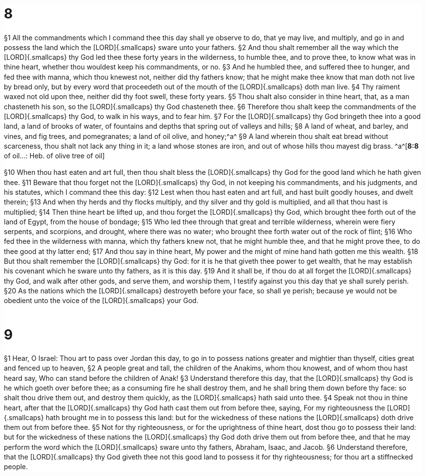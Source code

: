 # 8 
§1 All the commandments which I command thee this day shall ye observe to do, that ye may live, and multiply, and go in and possess the land which the [LORD]{.smallcaps} sware unto your fathers. 
§2 And thou shalt remember all the way which the [LORD]{.smallcaps} thy God led thee these forty years in the wilderness, to humble thee, and to prove thee, to know what was in thine heart, whether thou wouldest keep his commandments, or no. 
§3 And he humbled thee, and suffered thee to hunger, and fed thee with manna, which thou knewest not, neither did thy fathers know; that he might make thee know that man doth not live by bread only, but by every word that proceedeth out of the mouth of the [LORD]{.smallcaps} doth man live. 
§4 Thy raiment waxed not old upon thee, neither did thy foot swell, these forty years. 
§5 Thou shalt also consider in thine heart, that, as a man chasteneth his son, so the [LORD]{.smallcaps} thy God chasteneth thee. 
§6 Therefore thou shalt keep the commandments of the [LORD]{.smallcaps} thy God, to walk in his ways, and to fear him. 
§7 For the [LORD]{.smallcaps} thy God bringeth thee into a good land, a land of brooks of water, of fountains and depths that spring out of valleys and hills; 
§8 A land of wheat, and barley, and vines, and fig trees, and pomegranates; a land of oil olive, and honey;^a^ 
§9 A land wherein thou shalt eat bread without scarceness, thou shalt not lack any thing in it; a land whose stones are iron, and out of whose hills thou mayest dig brass. 
^a^[**8:8** of oil…: Heb. of olive tree of oil]

§10 When thou hast eaten and art full, then thou shalt bless the [LORD]{.smallcaps} thy God for the good land which he hath given thee. 
§11 Beware that thou forget not the [LORD]{.smallcaps} thy God, in not keeping his commandments, and his judgments, and his statutes, which I command thee this day: 
§12 Lest when thou hast eaten and art full, and hast built goodly houses, and dwelt therein; 
§13 And when thy herds and thy flocks multiply, and thy silver and thy gold is multiplied, and all that thou hast is multiplied; 
§14 Then thine heart be lifted up, and thou forget the [LORD]{.smallcaps} thy God, which brought thee forth out of the land of Egypt, from the house of bondage; 
§15 Who led thee through that great and terrible wilderness, wherein were fiery serpents, and scorpions, and drought, where there was no water; who brought thee forth water out of the rock of flint; 
§16 Who fed thee in the wilderness with manna, which thy fathers knew not, that he might humble thee, and that he might prove thee, to do thee good at thy latter end; 
§17 And thou say in thine heart, My power and the might of mine hand hath gotten me this wealth. 
§18 But thou shalt remember the [LORD]{.smallcaps} thy God: for it is he that giveth thee power to get wealth, that he may establish his covenant which he sware unto thy fathers, as it is this day. 
§19 And it shall be, if thou do at all forget the [LORD]{.smallcaps} thy God, and walk after other gods, and serve them, and worship them, I testify against you this day that ye shall surely perish. 
§20 As the nations which the [LORD]{.smallcaps} destroyeth before your face, so shall ye perish; because ye would not be obedient unto the voice of the [LORD]{.smallcaps} your God. 

# 9 
§1 Hear, O Israel: Thou art to pass over Jordan this day, to go in to possess nations greater and mightier than thyself, cities great and fenced up to heaven, 
§2 A people great and tall, the children of the Anakims, whom thou knowest, and of whom thou hast heard say, Who can stand before the children of Anak! 
§3 Understand therefore this day, that the [LORD]{.smallcaps} thy God is he which goeth over before thee; as a consuming fire he shall destroy them, and he shall bring them down before thy face: so shalt thou drive them out, and destroy them quickly, as the [LORD]{.smallcaps} hath said unto thee. 
§4 Speak not thou in thine heart, after that the [LORD]{.smallcaps} thy God hath cast them out from before thee, saying, For my righteousness the [LORD]{.smallcaps} hath brought me in to possess this land: but for the wickedness of these nations the [LORD]{.smallcaps} doth drive them out from before thee. 
§5 Not for thy righteousness, or for the uprightness of thine heart, dost thou go to possess their land: but for the wickedness of these nations the [LORD]{.smallcaps} thy God doth drive them out from before thee, and that he may perform the word which the [LORD]{.smallcaps} sware unto thy fathers, Abraham, Isaac, and Jacob. 
§6 Understand therefore, that the [LORD]{.smallcaps} thy God giveth thee not this good land to possess it for thy righteousness; for thou art a stiffnecked people. 
